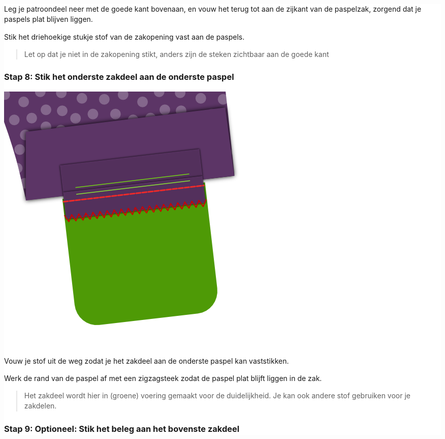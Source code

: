 Leg je patroondeel neer met de goede kant bovenaan, en vouw het terug tot aan de zijkant van de paspelzak, zorgend dat je paspels plat blijven liggen.

Stik het driehoekige stukje stof van de zakopening vast aan de paspels.

> Let op dat je niet in de zakopening stikt, anders zijn de steken zichtbaar aan de goede kant

### Stap 8: Stik het onderste zakdeel aan de onderste paspel

![Stik het onderste zakdeel aan de onderste paspel](step08.png)

Vouw je stof uit de weg zodat je het zakdeel aan de onderste paspel kan vaststikken.

Werk de rand van de paspel af met een zigzagsteek zodat de paspel plat blijft liggen in de zak.

> Het zakdeel wordt hier in (groene) voering gemaakt voor de duidelijkheid. Je kan ook andere stof gebruiken voor je zakdelen.

### Stap 9: Optioneel: Stik het beleg aan het bovenste zakdeel
